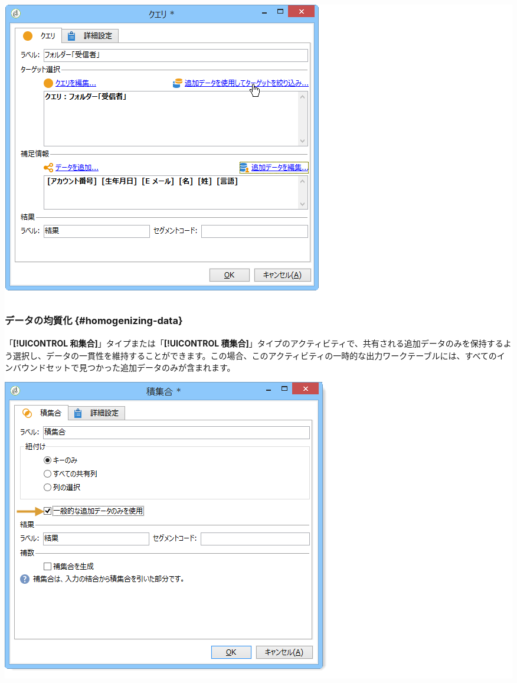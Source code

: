 ![](assets/wf_add_data_use_additional_data.png)

### データの均質化 {#homogenizing-data}

「**[!UICONTROL 和集合]**」タイプまたは「**[!UICONTROL 積集合]**」タイプのアクティビティで、共有される追加データのみを保持するよう選択し、データの一貫性を維持することができます。この場合、このアクティビティの一時的な出力ワークテーブルには、すべてのインバウンドセットで見つかった追加データのみが含まれます。


![](assets/option-common_additionnal_col_only.png)
